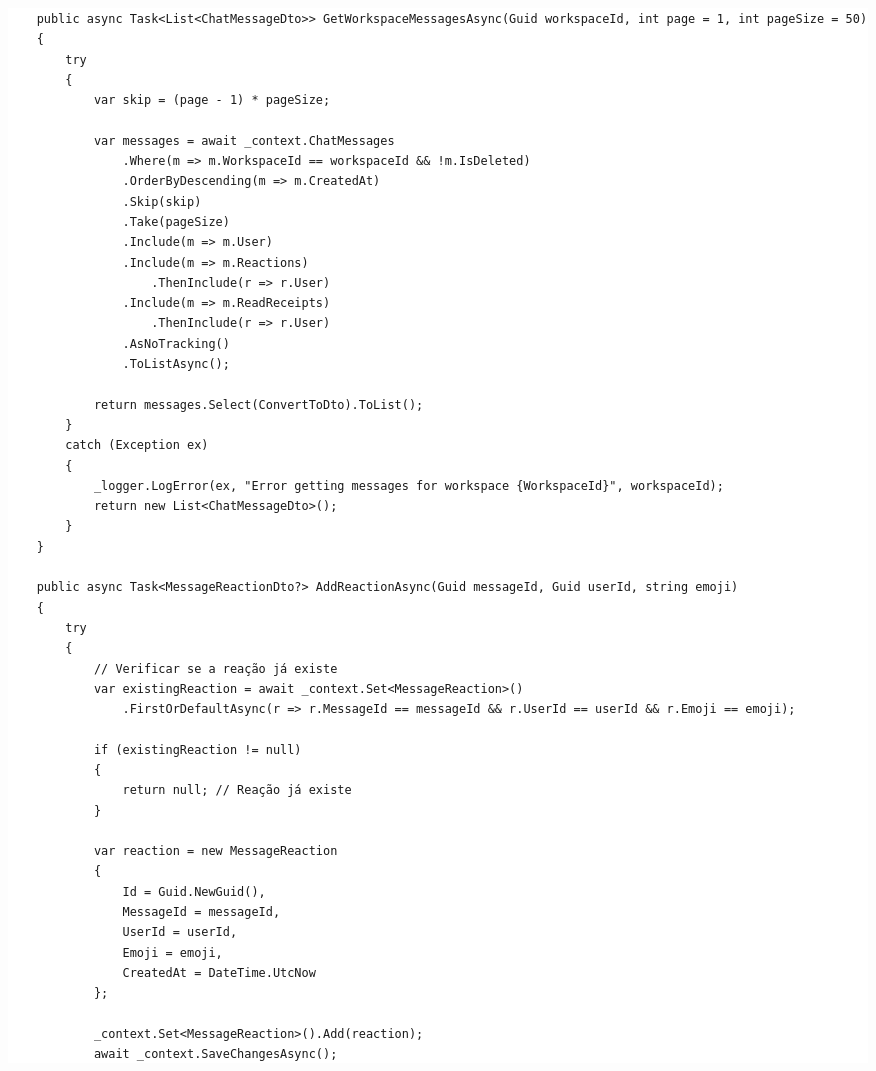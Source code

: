         public async Task<List<ChatMessageDto>> GetWorkspaceMessagesAsync(Guid workspaceId, int page = 1, int pageSize = 50)
        {
            try
            {
                var skip = (page - 1) * pageSize;
                
                var messages = await _context.ChatMessages
                    .Where(m => m.WorkspaceId == workspaceId && !m.IsDeleted)
                    .OrderByDescending(m => m.CreatedAt)
                    .Skip(skip)
                    .Take(pageSize)
                    .Include(m => m.User)
                    .Include(m => m.Reactions)
                        .ThenInclude(r => r.User)
                    .Include(m => m.ReadReceipts)
                        .ThenInclude(r => r.User)
                    .AsNoTracking()
                    .ToListAsync();

                return messages.Select(ConvertToDto).ToList();
            }
            catch (Exception ex)
            {
                _logger.LogError(ex, "Error getting messages for workspace {WorkspaceId}", workspaceId);
                return new List<ChatMessageDto>();
            }
        }

        public async Task<MessageReactionDto?> AddReactionAsync(Guid messageId, Guid userId, string emoji)
        {
            try
            {
                // Verificar se a reação já existe
                var existingReaction = await _context.Set<MessageReaction>()
                    .FirstOrDefaultAsync(r => r.MessageId == messageId && r.UserId == userId && r.Emoji == emoji);

                if (existingReaction != null)
                {
                    return null; // Reação já existe
                }

                var reaction = new MessageReaction
                {
                    Id = Guid.NewGuid(),
                    MessageId = messageId,
                    UserId = userId,
                    Emoji = emoji,
                    CreatedAt = DateTime.UtcNow
                };

                _context.Set<MessageReaction>().Add(reaction);
                await _context.SaveChangesAsync();
